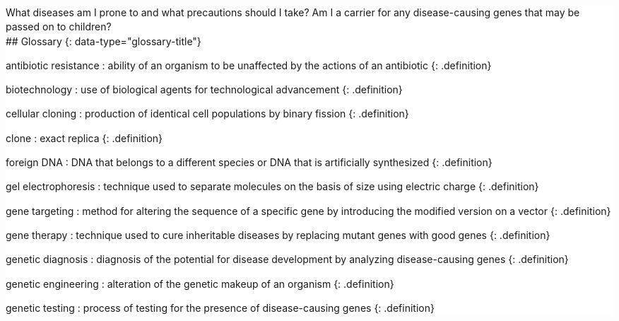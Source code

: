 </div>
<div data-type="solution" class="solution" markdown="1">
What diseases am I prone to and what precautions should I take? Am I a carrier for any disease-causing genes that may be passed on to children?

</div>
</div>

<div data-type="glossary" markdown="1">
## Glossary
{: data-type="glossary-title"}

antibiotic resistance
: ability of an organism to be unaffected by the actions of an antibiotic
{: .definition}

biotechnology
: use of biological agents for technological advancement
{: .definition}

cellular cloning
: production of identical cell populations by binary fission
{: .definition}

clone
: exact replica
{: .definition}

foreign DNA
: DNA that belongs to a different species or DNA that is artificially synthesized
{: .definition}

gel electrophoresis
: technique used to separate molecules on the basis of size using electric charge
{: .definition}

gene targeting
: method for altering the sequence of a specific gene by introducing the modified version on a vector
{: .definition}

gene therapy
: technique used to cure inheritable diseases by replacing mutant genes with good genes
{: .definition}

genetic diagnosis
: diagnosis of the potential for disease development by analyzing disease-causing genes
{: .definition}

genetic engineering
: alteration of the genetic makeup of an organism
{: .definition}

genetic testing
: process of testing for the presence of disease-causing genes
{: .definition}
